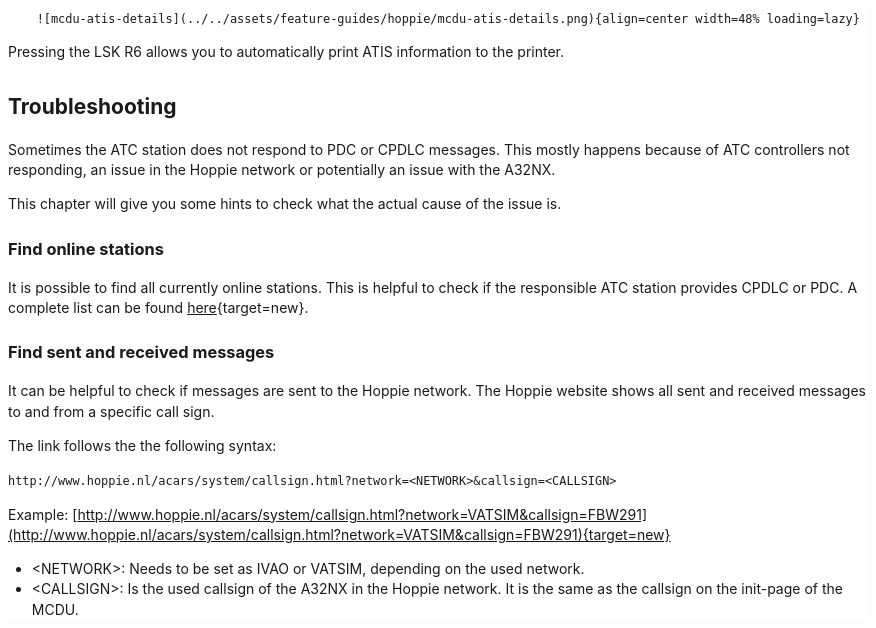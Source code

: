         ![mcdu-atis-details](../../assets/feature-guides/hoppie/mcdu-atis-details.png){align=center width=48% loading=lazy}

Pressing the LSK R6 allows you to automatically print ATIS information to the printer.

## Troubleshooting

Sometimes the ATC station does not respond to PDC or CPDLC messages. This mostly happens because of ATC controllers not responding, an issue in the Hoppie network or potentially an issue with the A32NX.

This chapter will give you some hints to check what the actual cause of the issue is.

### Find online stations

It is possible to find all currently online stations. This is helpful to check if the responsible ATC station provides CPDLC or PDC.
A complete list can be found [here](http://www.hoppie.nl/acars/system/online.html){target=new}.

### Find sent and received messages

It can be helpful to check if messages are sent to the Hoppie network. The Hoppie website shows all sent and received messages to and from a specific call sign.

The link follows the the following syntax:

```
http://www.hoppie.nl/acars/system/callsign.html?network=<NETWORK>&callsign=<CALLSIGN>
```

Example: [http://www.hoppie.nl/acars/system/callsign.html?network=VATSIM&callsign=FBW291](http://www.hoppie.nl/acars/system/callsign.html?network=VATSIM&callsign=FBW291){target=new}

- &lt;NETWORK&gt;: Needs to be set as IVAO or VATSIM, depending on the used network.
- &lt;CALLSIGN&gt;: Is the used callsign of the A32NX in the Hoppie network. It is the same as the callsign on the init-page of the MCDU.


